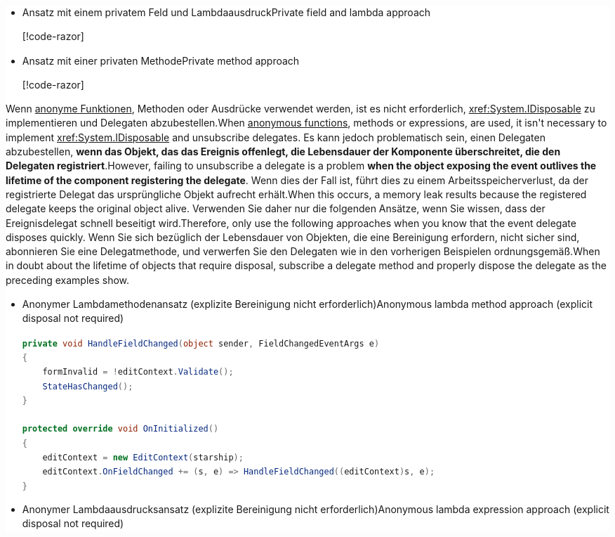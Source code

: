 * <span data-ttu-id="40277-244">Ansatz mit einem privatem Feld und Lambdaausdruck</span><span class="sxs-lookup"><span data-stu-id="40277-244">Private field and lambda approach</span></span>

  [!code-razor[](lifecycle/samples_snapshot/event-handler-disposal-1.razor?highlight=23,28)]

* <span data-ttu-id="40277-245">Ansatz mit einer privaten Methode</span><span class="sxs-lookup"><span data-stu-id="40277-245">Private method approach</span></span>

  [!code-razor[](lifecycle/samples_snapshot/event-handler-disposal-2.razor?highlight=16,26)]

<span data-ttu-id="40277-246">Wenn [anonyme Funktionen](/dotnet/csharp/programming-guide/statements-expressions-operators/anonymous-functions), Methoden oder Ausdrücke verwendet werden, ist es nicht erforderlich, <xref:System.IDisposable> zu implementieren und Delegaten abzubestellen.</span><span class="sxs-lookup"><span data-stu-id="40277-246">When [anonymous functions](/dotnet/csharp/programming-guide/statements-expressions-operators/anonymous-functions), methods or expressions, are used, it isn't necessary to implement <xref:System.IDisposable> and unsubscribe delegates.</span></span> <span data-ttu-id="40277-247">Es kann jedoch problematisch sein, einen Delegaten abzubestellen, **wenn das Objekt, das das Ereignis offenlegt, die Lebensdauer der Komponente überschreitet, die den Delegaten registriert**.</span><span class="sxs-lookup"><span data-stu-id="40277-247">However, failing to unsubscribe a delegate is a problem **when the object exposing the event outlives the lifetime of the component registering the delegate**.</span></span> <span data-ttu-id="40277-248">Wenn dies der Fall ist, führt dies zu einem Arbeitsspeicherverlust, da der registrierte Delegat das ursprüngliche Objekt aufrecht erhält.</span><span class="sxs-lookup"><span data-stu-id="40277-248">When this occurs, a memory leak results because the registered delegate keeps the original object alive.</span></span> <span data-ttu-id="40277-249">Verwenden Sie daher nur die folgenden Ansätze, wenn Sie wissen, dass der Ereignisdelegat schnell beseitigt wird.</span><span class="sxs-lookup"><span data-stu-id="40277-249">Therefore, only use the following approaches when you know that the event delegate disposes quickly.</span></span> <span data-ttu-id="40277-250">Wenn Sie sich bezüglich der Lebensdauer von Objekten, die eine Bereinigung erfordern, nicht sicher sind, abonnieren Sie eine Delegatmethode, und verwerfen Sie den Delegaten wie in den vorherigen Beispielen ordnungsgemäß.</span><span class="sxs-lookup"><span data-stu-id="40277-250">When in doubt about the lifetime of objects that require disposal, subscribe a delegate method and properly dispose the delegate as the preceding examples show.</span></span>

* <span data-ttu-id="40277-251">Anonymer Lambdamethodenansatz (explizite Bereinigung nicht erforderlich)</span><span class="sxs-lookup"><span data-stu-id="40277-251">Anonymous lambda method approach (explicit disposal not required)</span></span>

  ```csharp
  private void HandleFieldChanged(object sender, FieldChangedEventArgs e)
  {
      formInvalid = !editContext.Validate();
      StateHasChanged();
  }

  protected override void OnInitialized()
  {
      editContext = new EditContext(starship);
      editContext.OnFieldChanged += (s, e) => HandleFieldChanged((editContext)s, e);
  }
  ```

* <span data-ttu-id="40277-252">Anonymer Lambdaausdrucksansatz (explizite Bereinigung nicht erforderlich)</span><span class="sxs-lookup"><span data-stu-id="40277-252">Anonymous lambda expression approach (explicit disposal not required)</span></span>
